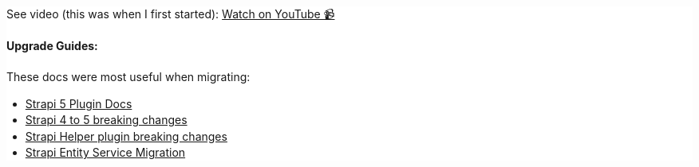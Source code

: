 See video (this was when I first started):
[Watch on YouTube 📹](https://youtu.be/9TlyBMAC1xY)

#### Upgrade Guides:
These docs were most useful when migrating:

- [Strapi 5 Plugin Docs](https://docs.strapi.io/dev-docs/plugins/development/create-a-plugin)
- [Strapi 4 to 5 breaking changes](https://docs.strapi.io/dev-docs/migration/v4-to-v5/breaking-changes)
- [Strapi Helper plugin breaking changes](https://docs.strapi.io/dev-docs/migration/v4-to-v5/additional-resources/helper-plugin)
- [Strapi Entity Service Migration](https://docs.strapi.io/dev-docs/migration/v4-to-v5/additional-resources/from-entity-service-to-document-service#create)
